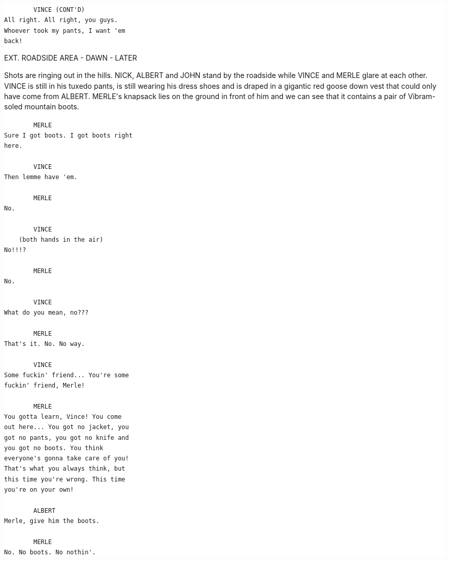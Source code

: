			VINCE (CONT'D)
	All right. All right, you guys.
	Whoever took my pants, I want 'em
	back!

EXT. ROADSIDE AREA - DAWN - LATER

Shots are ringing out in the hills. NICK, ALBERT and JOHN
stand by the roadside while VINCE and MERLE glare at each
other. VINCE is still in his tuxedo pants, is still wearing
his dress shoes and is draped in a gigantic red goose down
vest that could only have come from ALBERT. MERLE's knapsack
lies on the ground in front of him and we can see that it
contains a pair of Vibram-soled mountain boots.

			MERLE 
	Sure I got boots. I got boots right
	here.

			VINCE 
	Then lemme have 'em.

			MERLE 
	No.

			VINCE 
		(both hands in the air)
	No!!!?

			MERLE 
	No.

			VINCE 
	What do you mean, no???

			MERLE
	That's it. No. No way.

			VINCE 
	Some fuckin' friend... You're some
	fuckin' friend, Merle!

			MERLE 
	You gotta learn, Vince! You come
	out here... You got no jacket, you
	got no pants, you got no knife and
	you got no boots. You think
	everyone's gonna take care of you!
	That's what you always think, but
	this time you're wrong. This time
	you're on your own!

			ALBERT
	Merle, give him the boots.

			MERLE
	No. No boots. No nothin'.
